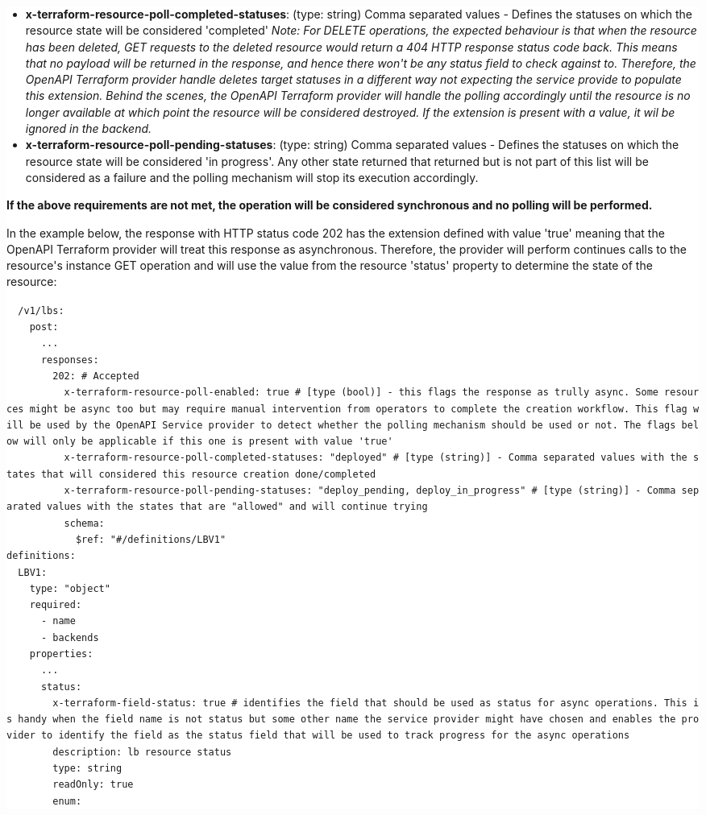   - **x-terraform-resource-poll-completed-statuses**: (type: string) Comma separated values - Defines the statuses on which the resource state will be considered 'completed'
*Note: For DELETE operations, the expected behaviour is that when the resource has been deleted, GET requests to the deleted
resource would return a 404 HTTP response status code back. This means that no payload will be returned in the response,
and hence there won't be any status field to check against to. Therefore, the OpenAPI Terraform provider handle deletes
target statuses in a different way not expecting the service provide to populate this extension. Behind the scenes, the
OpenAPI Terraform provider will handle the polling accordingly until the resource is no longer available at which point
the resource will be considered destroyed. If the extension is present with a value, it wil be ignored in the backend.*
  - **x-terraform-resource-poll-pending-statuses**: (type: string) Comma separated values - Defines the statuses on which the resource state will be considered 'in progress'.
Any other state returned that returned but is not part of this list will be considered as a failure and the polling mechanism
will stop its execution accordingly.

**If the above requirements are not met, the operation will be considered synchronous and no polling will be performed.**

In the example below, the response with HTTP status code 202 has the extension defined with value 'true' meaning
that the OpenAPI Terraform provider will treat this response as asynchronous. Therefore, the provider will perform
continues calls to the resource's instance GET operation and will use the value from the resource 'status' property to
determine the state of the resource:

````
  /v1/lbs:
    post:
      ...
      responses:
        202: # Accepted
          x-terraform-resource-poll-enabled: true # [type (bool)] - this flags the response as trully async. Some resources might be async too but may require manual intervention from operators to complete the creation workflow. This flag will be used by the OpenAPI Service provider to detect whether the polling mechanism should be used or not. The flags below will only be applicable if this one is present with value 'true'
          x-terraform-resource-poll-completed-statuses: "deployed" # [type (string)] - Comma separated values with the states that will considered this resource creation done/completed
          x-terraform-resource-poll-pending-statuses: "deploy_pending, deploy_in_progress" # [type (string)] - Comma separated values with the states that are "allowed" and will continue trying
          schema:
            $ref: "#/definitions/LBV1"
definitions:
  LBV1:
    type: "object"
    required:
      - name
      - backends
    properties:
      ...
      status:
        x-terraform-field-status: true # identifies the field that should be used as status for async operations. This is handy when the field name is not status but some other name the service provider might have chosen and enables the provider to identify the field as the status field that will be used to track progress for the async operations
        description: lb resource status
        type: string
        readOnly: true
        enum:
````